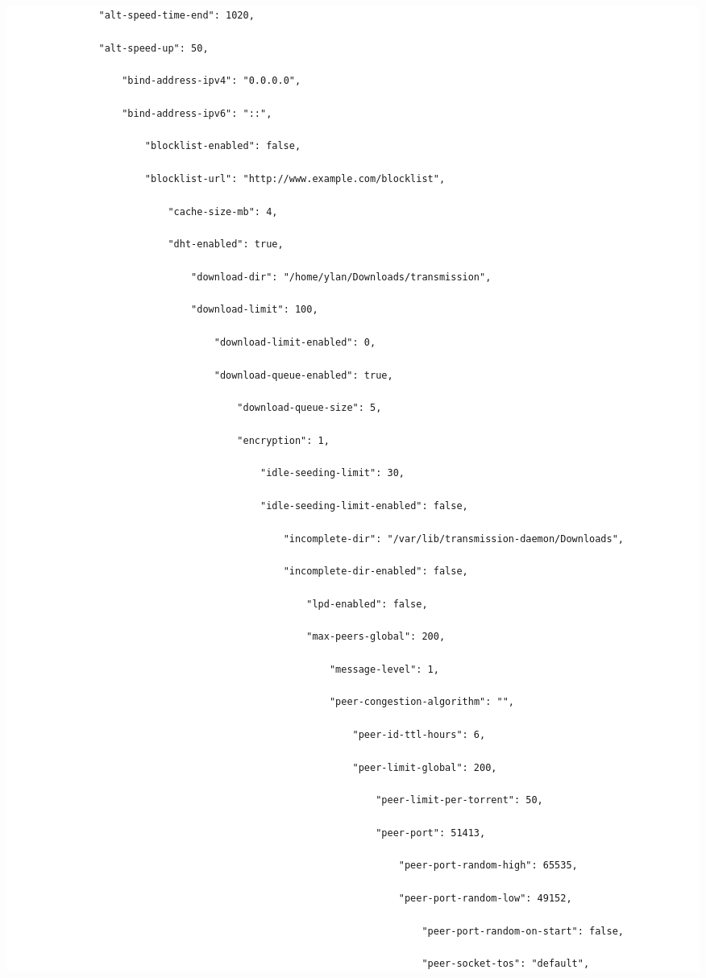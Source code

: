 ```  
		        "alt-speed-time-end": 1020,

			    "alt-speed-up": 50,

			        "bind-address-ipv4": "0.0.0.0",

				    "bind-address-ipv6": "::",

				        "blocklist-enabled": false,

					    "blocklist-url": "http://www.example.com/blocklist",

					        "cache-size-mb": 4,

						    "dht-enabled": true,

						        "download-dir": "/home/ylan/Downloads/transmission",

							    "download-limit": 100,

							        "download-limit-enabled": 0,

								    "download-queue-enabled": true,

								        "download-queue-size": 5,

									    "encryption": 1,

									        "idle-seeding-limit": 30,

										    "idle-seeding-limit-enabled": false,

										        "incomplete-dir": "/var/lib/transmission-daemon/Downloads",

											    "incomplete-dir-enabled": false,

											        "lpd-enabled": false,

												    "max-peers-global": 200,

												        "message-level": 1,

													    "peer-congestion-algorithm": "",

													        "peer-id-ttl-hours": 6,

														    "peer-limit-global": 200,

														        "peer-limit-per-torrent": 50,

															    "peer-port": 51413,

															        "peer-port-random-high": 65535,

																    "peer-port-random-low": 49152,

																        "peer-port-random-on-start": false,

																	    "peer-socket-tos": "default",

```